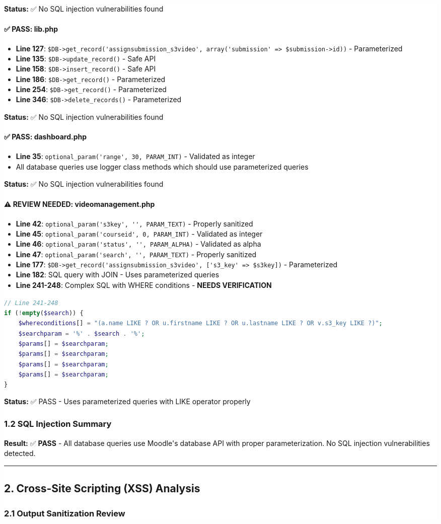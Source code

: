 **Status:** ✅ No SQL injection vulnerabilities found

#### ✅ PASS: lib.php
- **Line 127**: `$DB->get_record('assignsubmission_s3video', array('submission' => $submission->id))` - Parameterized
- **Line 135**: `$DB->update_record()` - Safe API
- **Line 158**: `$DB->insert_record()` - Safe API
- **Line 186**: `$DB->get_record()` - Parameterized
- **Line 254**: `$DB->get_record()` - Parameterized
- **Line 346**: `$DB->delete_records()` - Parameterized

**Status:** ✅ No SQL injection vulnerabilities found

#### ✅ PASS: dashboard.php
- **Line 35**: `optional_param('range', 30, PARAM_INT)` - Validated as integer
- All database queries use logger class methods which should use parameterized queries

**Status:** ✅ No SQL injection vulnerabilities found

#### ⚠️ REVIEW NEEDED: videomanagement.php
- **Line 42**: `optional_param('s3key', '', PARAM_TEXT)` - Properly sanitized
- **Line 45**: `optional_param('courseid', 0, PARAM_INT)` - Validated as integer
- **Line 46**: `optional_param('status', '', PARAM_ALPHA)` - Validated as alpha
- **Line 47**: `optional_param('search', '', PARAM_TEXT)` - Properly sanitized
- **Line 177**: `$DB->get_record('assignsubmission_s3video', ['s3_key' => $s3key])` - Parameterized
- **Line 182**: SQL query with JOIN - Uses parameterized queries
- **Line 241-248**: Complex SQL with WHERE conditions - **NEEDS VERIFICATION**

```php
// Line 241-248
if (!empty($search)) {
    $whereconditions[] = "(a.name LIKE ? OR u.firstname LIKE ? OR u.lastname LIKE ? OR v.s3_key LIKE ?)";
    $searchparam = '%' . $search . '%';
    $params[] = $searchparam;
    $params[] = $searchparam;
    $params[] = $searchparam;
    $params[] = $searchparam;
}
```

**Status:** ✅ PASS - Uses parameterized queries with LIKE operator properly

### 1.2 SQL Injection Summary

**Result:** ✅ **PASS** - All database queries use Moodle's database API with proper parameterization. No SQL injection vulnerabilities detected.

---

## 2. Cross-Site Scripting (XSS) Analysis

### 2.1 Output Sanitization Review
